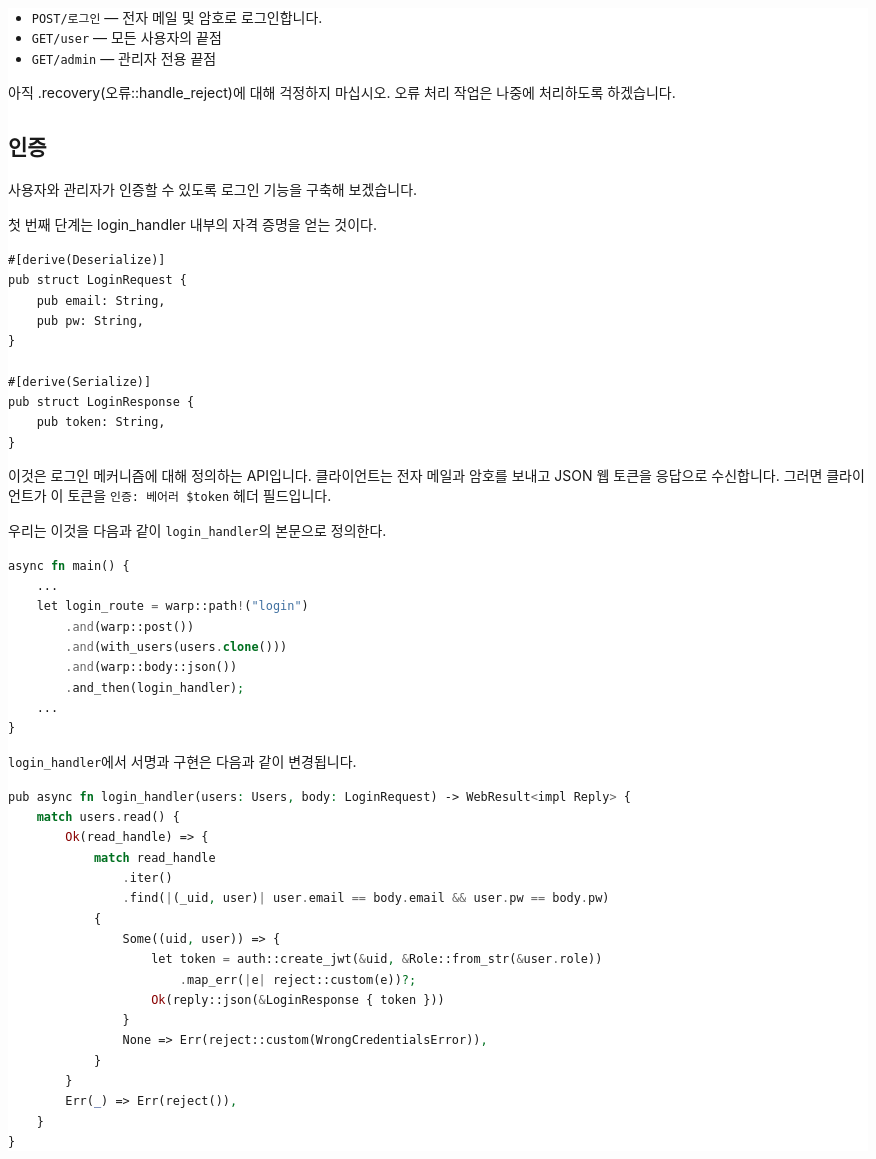 - `POST/로그인` — 전자 메일 및 암호로 로그인합니다.
- `GET/user` — 모든 사용자의 끝점
- `GET/admin` — 관리자 전용 끝점

아직 .recovery(오류::handle_reject)에 대해 걱정하지 마십시오. 오류 처리 작업은 나중에 처리하도록 하겠습니다.

## 인증

사용자와 관리자가 인증할 수 있도록 로그인 기능을 구축해 보겠습니다.

첫 번째 단계는 login_handler 내부의 자격 증명을 얻는 것이다.

```undefined
#[derive(Deserialize)]
pub struct LoginRequest {
    pub email: String,
    pub pw: String,
}

#[derive(Serialize)]
pub struct LoginResponse {
    pub token: String,
}
```

이것은 로그인 메커니즘에 대해 정의하는 API입니다. 클라이언트는 전자 메일과 암호를 보내고 JSON 웹 토큰을 응답으로 수신합니다. 그러면 클라이언트가 이 토큰을 `인증: 베어러 $token` 헤더 필드입니다.

우리는 이것을 다음과 같이 `login_handler`의 본문으로 정의한다.

```php
async fn main() {
    ...
    let login_route = warp::path!("login")
        .and(warp::post())
        .and(with_users(users.clone()))
        .and(warp::body::json())
        .and_then(login_handler);
    ...
}
```

`login_handler`에서 서명과 구현은 다음과 같이 변경됩니다.

```php
pub async fn login_handler(users: Users, body: LoginRequest) -> WebResult<impl Reply> {
    match users.read() {
        Ok(read_handle) => {
            match read_handle
                .iter()
                .find(|(_uid, user)| user.email == body.email && user.pw == body.pw)
            {
                Some((uid, user)) => {
                    let token = auth::create_jwt(&uid, &Role::from_str(&user.role))
                        .map_err(|e| reject::custom(e))?;
                    Ok(reply::json(&LoginResponse { token }))
                }
                None => Err(reject::custom(WrongCredentialsError)),
            }
        }
        Err(_) => Err(reject()),
    }
}
```
